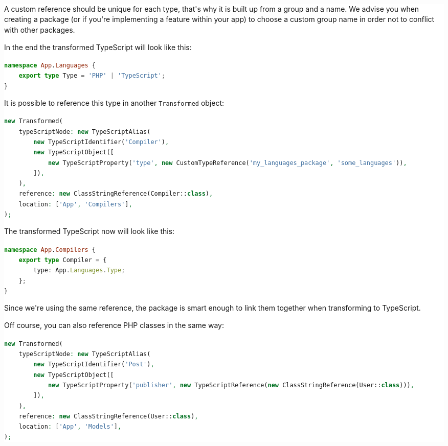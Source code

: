 A custom reference should be unique for each type, that's why it is built up from a group and a name. We advise you when
creating a package (or if you're implementing a feature within your app) to choose a custom group name in order not to
conflict with other packages.

In the end the transformed TypeScript will look like this:

```ts
namespace App.Languages {
    export type Type = 'PHP' | 'TypeScript';
}
```

It is possible to reference this type in another `Transformed` object:

```php
new Transformed(
    typeScriptNode: new TypeScriptAlias(
        new TypeScriptIdentifier('Compiler'),
        new TypeScriptObject([
            new TypeScriptProperty('type', new CustomTypeReference('my_languages_package', 'some_languages')),
        ]),
    ),
    reference: new ClassStringReference(Compiler::class),
    location: ['App', 'Compilers'],
);
```

The transformed TypeScript now will look like this:

```ts
namespace App.Compilers {
    export type Compiler = {
        type: App.Languages.Type;
    };
}
```

Since we're using the same reference, the package is smart enough to link them together when transforming to TypeScript.

Off course, you can also reference PHP classes in the same way:

```php
new Transformed(
    typeScriptNode: new TypeScriptAlias(
        new TypeScriptIdentifier('Post'),
        new TypeScriptObject([
            new TypeScriptProperty('publisher', new TypeScriptReference(new ClassStringReference(User::class))),
        ]),
    ),
    reference: new ClassStringReference(User::class),
    location: ['App', 'Models'],
);
```
